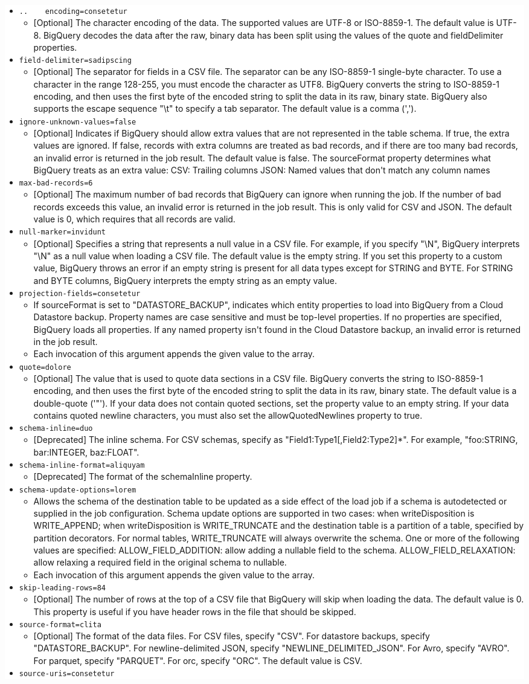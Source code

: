 * `..    encoding=consetetur`
    - [Optional] The character encoding of the data. The supported values are UTF-8 or ISO-8859-1. The default value is UTF-8. BigQuery decodes the data after the raw, binary data has been split using the values of the quote and fieldDelimiter properties.
* `field-delimiter=sadipscing`
    - [Optional] The separator for fields in a CSV file. The separator can be any ISO-8859-1 single-byte character. To use a character in the range 128-255, you must encode the character as UTF8. BigQuery converts the string to ISO-8859-1 encoding, and then uses the first byte of the encoded string to split the data in its raw, binary state. BigQuery also supports the escape sequence &#34;\t&#34; to specify a tab separator. The default value is a comma (&#39;,&#39;).
* `ignore-unknown-values=false`
    - [Optional] Indicates if BigQuery should allow extra values that are not represented in the table schema. If true, the extra values are ignored. If false, records with extra columns are treated as bad records, and if there are too many bad records, an invalid error is returned in the job result. The default value is false. The sourceFormat property determines what BigQuery treats as an extra value: CSV: Trailing columns JSON: Named values that don&#39;t match any column names
* `max-bad-records=6`
    - [Optional] The maximum number of bad records that BigQuery can ignore when running the job. If the number of bad records exceeds this value, an invalid error is returned in the job result. This is only valid for CSV and JSON. The default value is 0, which requires that all records are valid.
* `null-marker=invidunt`
    - [Optional] Specifies a string that represents a null value in a CSV file. For example, if you specify &#34;\N&#34;, BigQuery interprets &#34;\N&#34; as a null value when loading a CSV file. The default value is the empty string. If you set this property to a custom value, BigQuery throws an error if an empty string is present for all data types except for STRING and BYTE. For STRING and BYTE columns, BigQuery interprets the empty string as an empty value.
* `projection-fields=consetetur`
    - If sourceFormat is set to &#34;DATASTORE_BACKUP&#34;, indicates which entity properties to load into BigQuery from a Cloud Datastore backup. Property names are case sensitive and must be top-level properties. If no properties are specified, BigQuery loads all properties. If any named property isn&#39;t found in the Cloud Datastore backup, an invalid error is returned in the job result.
    - Each invocation of this argument appends the given value to the array.
* `quote=dolore`
    - [Optional] The value that is used to quote data sections in a CSV file. BigQuery converts the string to ISO-8859-1 encoding, and then uses the first byte of the encoded string to split the data in its raw, binary state. The default value is a double-quote (&#39;&#34;&#39;). If your data does not contain quoted sections, set the property value to an empty string. If your data contains quoted newline characters, you must also set the allowQuotedNewlines property to true.
* `schema-inline=duo`
    - [Deprecated] The inline schema. For CSV schemas, specify as &#34;Field1:Type1[,Field2:Type2]*&#34;. For example, &#34;foo:STRING, bar:INTEGER, baz:FLOAT&#34;.
* `schema-inline-format=aliquyam`
    - [Deprecated] The format of the schemaInline property.
* `schema-update-options=lorem`
    - Allows the schema of the destination table to be updated as a side effect of the load job if a schema is autodetected or supplied in the job configuration. Schema update options are supported in two cases: when writeDisposition is WRITE_APPEND; when writeDisposition is WRITE_TRUNCATE and the destination table is a partition of a table, specified by partition decorators. For normal tables, WRITE_TRUNCATE will always overwrite the schema. One or more of the following values are specified: ALLOW_FIELD_ADDITION: allow adding a nullable field to the schema. ALLOW_FIELD_RELAXATION: allow relaxing a required field in the original schema to nullable.
    - Each invocation of this argument appends the given value to the array.
* `skip-leading-rows=84`
    - [Optional] The number of rows at the top of a CSV file that BigQuery will skip when loading the data. The default value is 0. This property is useful if you have header rows in the file that should be skipped.
* `source-format=clita`
    - [Optional] The format of the data files. For CSV files, specify &#34;CSV&#34;. For datastore backups, specify &#34;DATASTORE_BACKUP&#34;. For newline-delimited JSON, specify &#34;NEWLINE_DELIMITED_JSON&#34;. For Avro, specify &#34;AVRO&#34;. For parquet, specify &#34;PARQUET&#34;. For orc, specify &#34;ORC&#34;. The default value is CSV.
* `source-uris=consetetur`